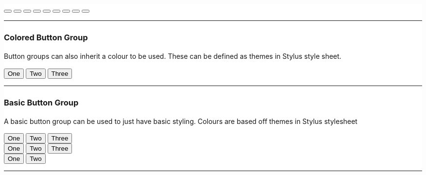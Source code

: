   <div class="9 fluid ui icon buttons">
    <button class="ui button"><i class="backward icon"></i></button>
    <button class="ui button"><i class="fast backward icon"></i></button>
    <button class="ui button"><i class="step backward icon"></i></button>
    <button class="ui button"><i class="play icon"></i></button>
    <button class="ui button"><i class="stop icon"></i></button>
    <button class="ui button"><i class="step forward icon"></i></button>
    <button class="ui button"><i class="fast forward icon"></i></button>
    <button class="ui button"><i class="forward icon"></i></button>
    <button class="ui button"><i class="mute icon"></i></button>
  </div>
</div>

---

### Colored Button Group

Button groups can also inherit a colour to be used. These can be defined as themes in Stylus style sheet.

<div class="example">
  <div class="brandcolour ui buttons">
    <button class="ui button">One</button>
    <button class="ui button">Two</button>
    <button class="ui button">Three</button>
  </div>
</div>

---

### Basic Button Group

A basic button group can be used to just have basic styling. Colours are based off themes in Stylus stylesheet

<div class="example">
  <div class="ui basic buttons">
    <button class="ui button">One</button>
    <button class="ui button">Two</button>
    <button class="ui button">Three</button>
  </div>
  <div class="ui divider"></div>
  <div class="ui vertical basic buttons">
    <button class="ui button">One</button>
    <button class="ui button">Two</button>
    <button class="ui button">Three</button>
  </div>
</div>

<div class="example">
  <div class="ui buttons">
    <button class="ui red basic button">One</button>
    <button class="ui brandcolour basic button">Two</button>
  </div>
</div>

---